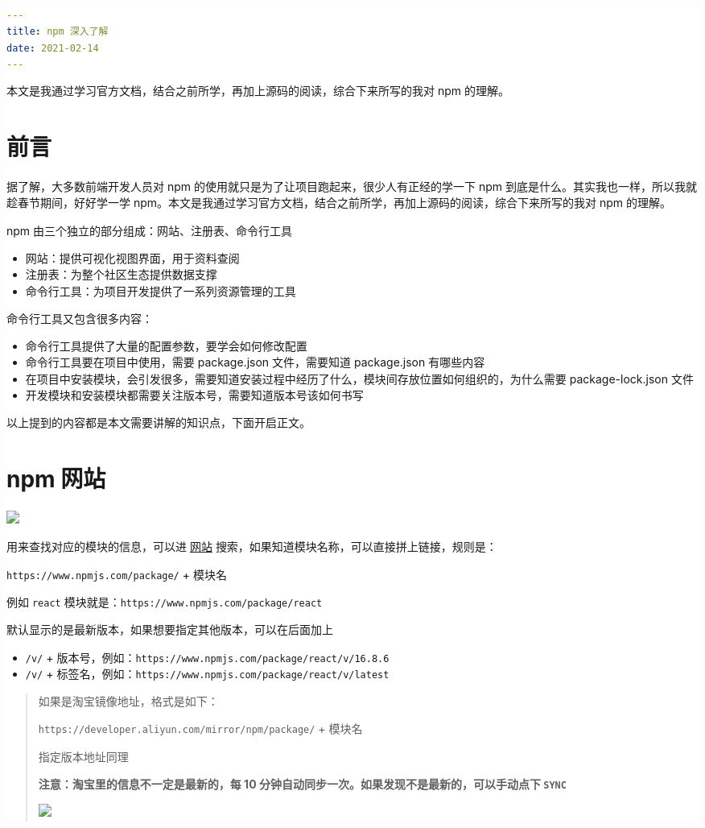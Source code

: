 ```yaml
---
title: npm 深入了解
date: 2021-02-14
---
```


本文是我通过学习官方文档，结合之前所学，再加上源码的阅读，综合下来所写的我对 npm 的理解。



# 前言

据了解，大多数前端开发人员对 npm 的使用就只是为了让项目跑起来，很少人有正经的学一下 npm 到底是什么。其实我也一样，所以我就趁春节期间，好好学一学 npm。本文是我通过学习官方文档，结合之前所学，再加上源码的阅读，综合下来所写的我对 npm 的理解。

npm 由三个独立的部分组成：网站、注册表、命令行工具

- 网站：提供可视化视图界面，用于资料查阅
- 注册表：为整个社区生态提供数据支撑
- 命令行工具：为项目开发提供了一系列资源管理的工具

命令行工具又包含很多内容：

- 命令行工具提供了大量的配置参数，要学会如何修改配置
- 命令行工具要在项目中使用，需要 package.json 文件，需要知道 package.json 有哪些内容
- 在项目中安装模块，会引发很多，需要知道安装过程中经历了什么，模块间存放位置如何组织的，为什么需要 package-lock.json 文件
- 开发模块和安装模块都需要关注版本号，需要知道版本号该如何书写

以上提到的内容都是本文需要讲解的知识点，下面开启正文。

# npm 网站

![](http://cdn.jswalk.com/2021021401.png)

用来查找对应的模块的信息，可以进 [网站](https://www.npmjs.com/) 搜索，如果知道模块名称，可以直接拼上链接，规则是：

`https://www.npmjs.com/package/` + 模块名

例如 `react` 模块就是：`https://www.npmjs.com/package/react`

默认显示的是最新版本，如果想要指定其他版本，可以在后面加上

- `/v/` + 版本号，例如：`https://www.npmjs.com/package/react/v/16.8.6`
- `/v/` + 标签名，例如：`https://www.npmjs.com/package/react/v/latest`

> 如果是淘宝镜像地址，格式是如下：
>
> `https://developer.aliyun.com/mirror/npm/package/` + 模块名
>
> 指定版本地址同理
>
> **注意：淘宝里的信息不一定是最新的，每 10 分钟自动同步一次。如果发现不是最新的，可以手动点下 `SYNC`**
>
> ![](http://cdn.jswalk.com/2021021402.png)

